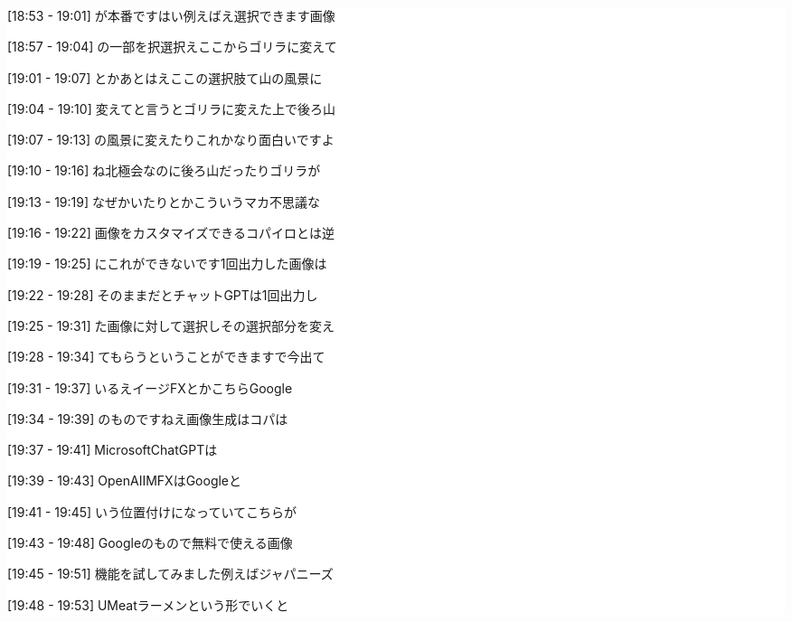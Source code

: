 [18:53 - 19:01]
が本番ですはい例えばえ選択できます画像

[18:57 - 19:04]
の一部を択選択えここからゴリラに変えて

[19:01 - 19:07]
とかあとはえここの選択肢て山の風景に

[19:04 - 19:10]
変えてと言うとゴリラに変えた上で後ろ山

[19:07 - 19:13]
の風景に変えたりこれかなり面白いですよ

[19:10 - 19:16]
ね北極会なのに後ろ山だったりゴリラが

[19:13 - 19:19]
なぜかいたりとかこういうマカ不思議な

[19:16 - 19:22]
画像をカスタマイズできるコパイロとは逆

[19:19 - 19:25]
にこれができないです1回出力した画像は

[19:22 - 19:28]
そのままだとチャットGPTは1回出力し

[19:25 - 19:31]
た画像に対して選択しその選択部分を変え

[19:28 - 19:34]
てもらうということができますで今出て

[19:31 - 19:37]
いるえイージFXとかこちらGoogle

[19:34 - 19:39]
のものですねえ画像生成はコパは

[19:37 - 19:41]
MicrosoftChatGPTは

[19:39 - 19:43]
OpenAIIMFXはGoogleと

[19:41 - 19:45]
いう位置付けになっていてこちらが

[19:43 - 19:48]
Googleのもので無料で使える画像

[19:45 - 19:51]
機能を試してみました例えばジャパニーズ

[19:48 - 19:53]
UMeatラーメンという形でいくと
